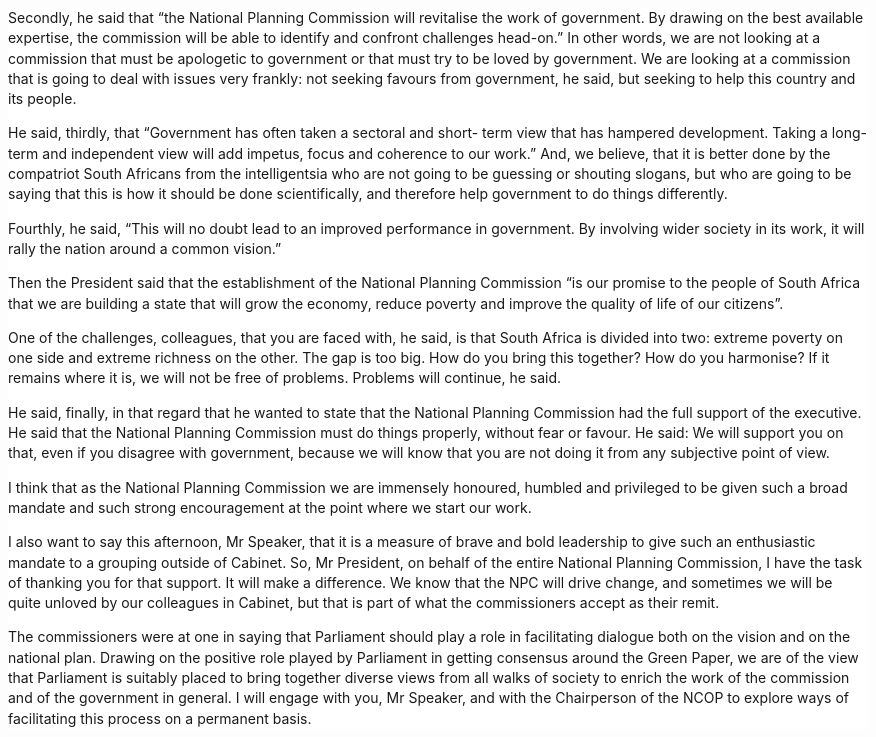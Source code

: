 Secondly, he said that “the National Planning Commission will revitalise
the work of government. By drawing on the best available expertise, the
commission will be able to identify and confront challenges head-on.” In
other words, we are not looking at a commission that must be apologetic to
government or that must try to be loved by government. We are looking at a
commission that is going to deal with issues very frankly: not seeking
favours from government, he said, but seeking to help this country and its
people.

He said, thirdly, that “Government has often taken a sectoral and short-
term view that has hampered development. Taking a long-term and independent
view will add impetus, focus and coherence to our work.” And, we believe,
that it is better done by the compatriot South Africans from the
intelligentsia who are not going to be guessing or shouting slogans, but
who are going to be saying that this is how it should be done
scientifically, and therefore help government to do things differently.

Fourthly, he said, “This will no doubt lead to an improved performance in
government. By involving wider society in its work, it will rally the
nation around a common vision.”

Then the President said that the establishment of the National Planning
Commission “is our promise to the people of South Africa that we are
building a state that will grow the economy, reduce poverty and improve the
quality of life of our citizens”.

One of the challenges, colleagues, that you are faced with, he said, is
that South Africa is divided into two: extreme poverty on one side and
extreme richness on the other. The gap is too big. How do you bring this
together? How do you harmonise? If it remains where it is, we will not be
free of problems. Problems will continue, he said.

He said, finally, in that regard that he wanted to state that the National
Planning Commission had the full support of the executive. He said that the
National Planning Commission must do things properly, without fear or
favour. He said: We will support you on that, even if you disagree with
government, because we will know that you are not doing it from any
subjective point of view.

I think that as the National Planning Commission we are immensely honoured,
humbled and privileged to be given such a broad mandate and such strong
encouragement at the point where we start our work.

I also want to say this afternoon, Mr Speaker, that it is a measure of
brave and bold leadership to give such an enthusiastic mandate to a
grouping outside of Cabinet. So, Mr President, on behalf of the entire
National Planning Commission, I have the task of thanking you for that
support. It will make a difference. We know that the NPC will drive change,
and sometimes we will be quite unloved by our colleagues in Cabinet, but
that is part of what the commissioners accept as their remit.

The commissioners were at one in saying that Parliament should play a role
in facilitating dialogue both on the vision and on the national plan.
Drawing on the positive role played by Parliament in getting consensus
around the Green Paper, we are of the view that Parliament is suitably
placed to bring together diverse views from all walks of society to enrich
the work of the commission and of the government in general. I will engage
with you, Mr Speaker, and with the Chairperson of the NCOP to explore ways
of facilitating this process on a permanent basis.

